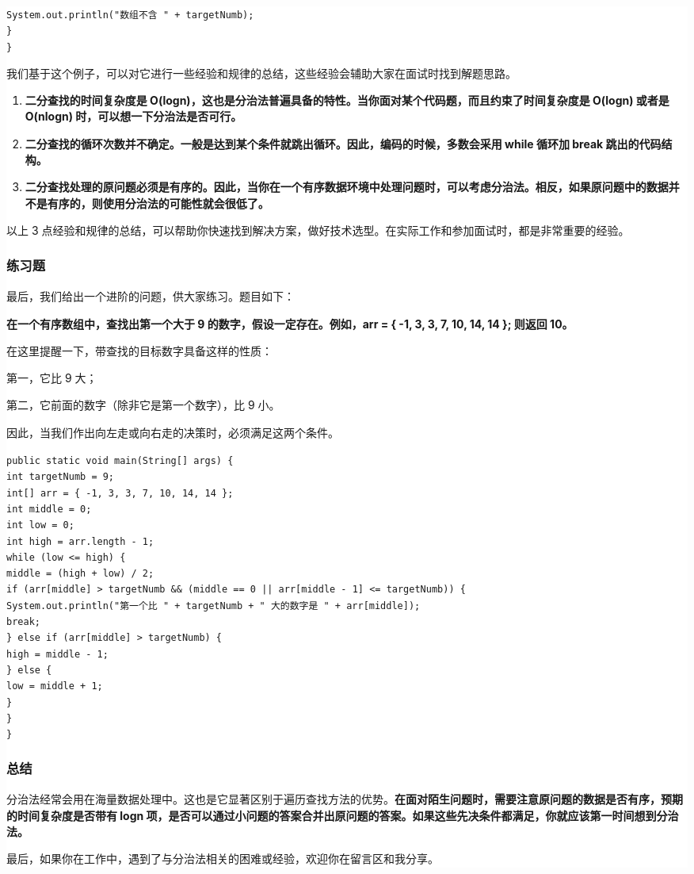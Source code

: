 ```
System.out.println("数组不含 " + targetNumb);
}
}
```

我们基于这个例子，可以对它进行一些经验和规律的总结，这些经验会辅助大家在面试时找到解题思路。

1.  **二分查找的时间复杂度是 O(logn)，这也是分治法普遍具备的特性。当你面对某个代码题，而且约束了时间复杂度是 O(logn) 或者是 O(nlogn) 时，可以想一下分治法是否可行。**
    
2.  **二分查找的循环次数并不确定。一般是达到某个条件就跳出循环。因此，编码的时候，多数会采用 while 循环加 break 跳出的代码结构。**
    
3.  **二分查找处理的原问题必须是有序的。因此，当你在一个有序数据环境中处理问题时，可以考虑分治法。相反，如果原问题中的数据并不是有序的，则使用分治法的可能性就会很低了。**
    

以上 3 点经验和规律的总结，可以帮助你快速找到解决方案，做好技术选型。在实际工作和参加面试时，都是非常重要的经验。

### 练习题

最后，我们给出一个进阶的问题，供大家练习。题目如下：

**在一个有序数组中，查找出第一个大于 9 的数字，假设一定存在。例如，arr = { -1, 3, 3, 7, 10, 14, 14 }; 则返回 10。**

在这里提醒一下，带查找的目标数字具备这样的性质：

第一，它比 9 大；

第二，它前面的数字（除非它是第一个数字），比 9 小。

因此，当我们作出向左走或向右走的决策时，必须满足这两个条件。

```
public static void main(String[] args) {
int targetNumb = 9;
int[] arr = { -1, 3, 3, 7, 10, 14, 14 };
int middle = 0;
int low = 0;
int high = arr.length - 1;
while (low <= high) {
middle = (high + low) / 2;
if (arr[middle] > targetNumb && (middle == 0 || arr[middle - 1] <= targetNumb)) {
System.out.println("第一个比 " + targetNumb + " 大的数字是 " + arr[middle]);
break;
} else if (arr[middle] > targetNumb) {
high = middle - 1;
} else {
low = middle + 1;
}
}
}
```

### 总结

分治法经常会用在海量数据处理中。这也是它显著区别于遍历查找方法的优势。**在面对陌生问题时，需要注意原问题的数据是否有序，预期的时间复杂度是否带有 logn 项，是否可以通过小问题的答案合并出原问题的答案。如果这些先决条件都满足，你就应该第一时间想到分治法。**

最后，如果你在工作中，遇到了与分治法相关的困难或经验，欢迎你在留言区和我分享。
